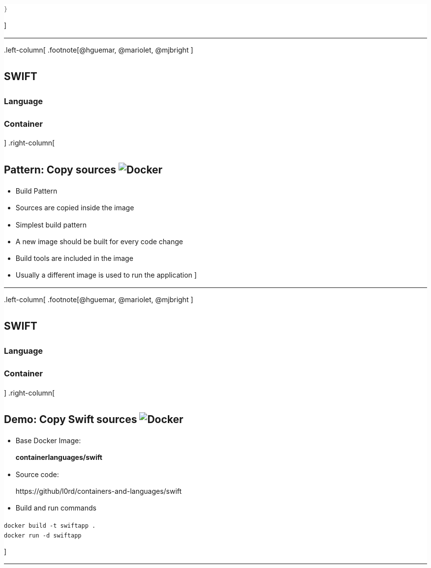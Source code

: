 ```swift
}
```
]

---

.left-column[
.footnote[@hguemar, @mariolet, @mjbright ]

  ## SWIFT
  ### Language
  ### Container
]
.right-column[
## Pattern: Copy sources ![Docker](images/docker.png)

- Build Pattern

- Sources are copied inside the image

- Simplest build pattern

- A new image should be built for every code change

- Build tools are included in the image

- Usually a different image is used to run the application
]

---
.left-column[
.footnote[@hguemar, @mariolet, @mjbright ]

  ## SWIFT
  ### Language
  ### Container
]
.right-column[
## Demo: Copy Swift sources ![Docker](images/docker.png)
- Base Docker Image:

    **containerlanguages/swift**

- Source code:

    https://github/l0rd/containers-and-languages/swift

- Build and run commands
```
docker build -t swiftapp .
docker run -d swiftapp
```
]

---